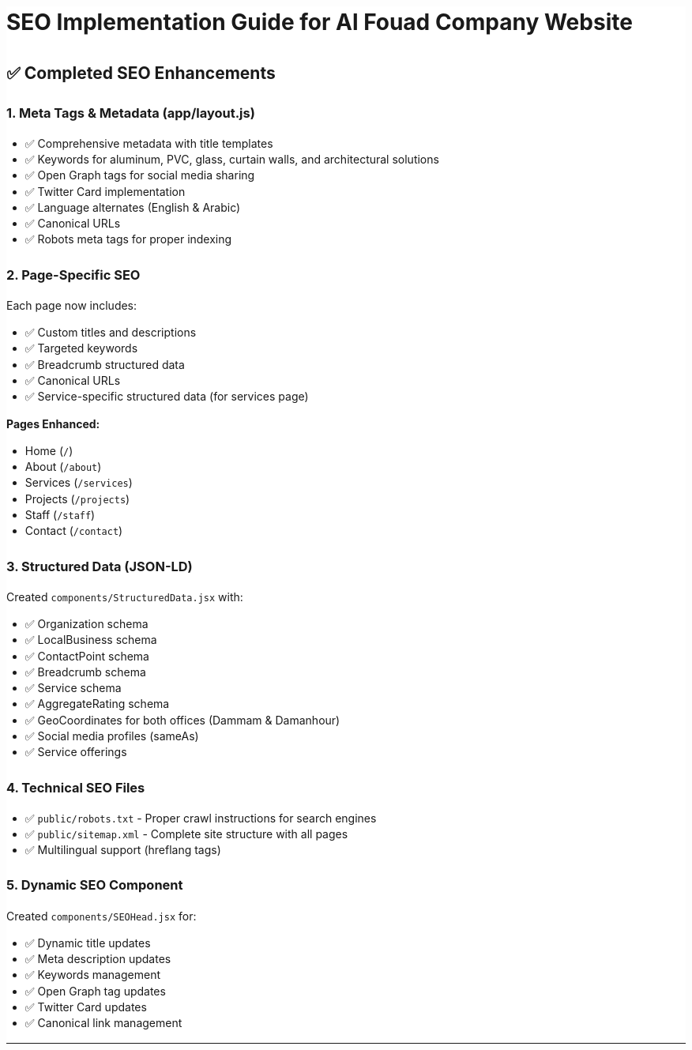 # SEO Implementation Guide for Al Fouad Company Website

## ✅ Completed SEO Enhancements

### 1. **Meta Tags & Metadata** (app/layout.js)
- ✅ Comprehensive metadata with title templates
- ✅ Keywords for aluminum, PVC, glass, curtain walls, and architectural solutions
- ✅ Open Graph tags for social media sharing
- ✅ Twitter Card implementation
- ✅ Language alternates (English & Arabic)
- ✅ Canonical URLs
- ✅ Robots meta tags for proper indexing

### 2. **Page-Specific SEO**
Each page now includes:
- ✅ Custom titles and descriptions
- ✅ Targeted keywords
- ✅ Breadcrumb structured data
- ✅ Canonical URLs
- ✅ Service-specific structured data (for services page)

**Pages Enhanced:**
- Home (`/`)
- About (`/about`)
- Services (`/services`)
- Projects (`/projects`)
- Staff (`/staff`)
- Contact (`/contact`)

### 3. **Structured Data (JSON-LD)**
Created `components/StructuredData.jsx` with:
- ✅ Organization schema
- ✅ LocalBusiness schema
- ✅ ContactPoint schema
- ✅ Breadcrumb schema
- ✅ Service schema
- ✅ AggregateRating schema
- ✅ GeoCoordinates for both offices (Dammam & Damanhour)
- ✅ Social media profiles (sameAs)
- ✅ Service offerings

### 4. **Technical SEO Files**
- ✅ `public/robots.txt` - Proper crawl instructions for search engines
- ✅ `public/sitemap.xml` - Complete site structure with all pages
- ✅ Multilingual support (hreflang tags)

### 5. **Dynamic SEO Component**
Created `components/SEOHead.jsx` for:
- ✅ Dynamic title updates
- ✅ Meta description updates
- ✅ Keywords management
- ✅ Open Graph tag updates
- ✅ Twitter Card updates
- ✅ Canonical link management

---